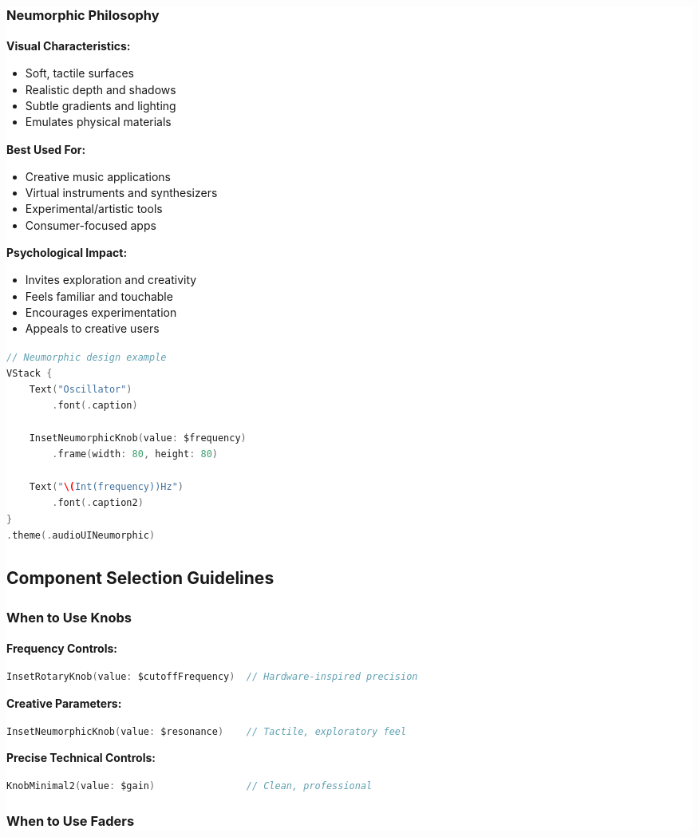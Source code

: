 ### Neumorphic Philosophy

**Visual Characteristics:**
- Soft, tactile surfaces
- Realistic depth and shadows
- Subtle gradients and lighting
- Emulates physical materials

**Best Used For:**
- Creative music applications
- Virtual instruments and synthesizers
- Experimental/artistic tools
- Consumer-focused apps

**Psychological Impact:**
- Invites exploration and creativity
- Feels familiar and touchable
- Encourages experimentation
- Appeals to creative users

```swift
// Neumorphic design example
VStack {
    Text("Oscillator")
        .font(.caption)
    
    InsetNeumorphicKnob(value: $frequency)
        .frame(width: 80, height: 80)
    
    Text("\(Int(frequency))Hz")
        .font(.caption2)
}
.theme(.audioUINeumorphic)
```

## Component Selection Guidelines

### When to Use Knobs

**Frequency Controls:**
```swift
InsetRotaryKnob(value: $cutoffFrequency)  // Hardware-inspired precision
```

**Creative Parameters:**
```swift
InsetNeumorphicKnob(value: $resonance)    // Tactile, exploratory feel
```

**Precise Technical Controls:**
```swift
KnobMinimal2(value: $gain)                // Clean, professional
```

### When to Use Faders
